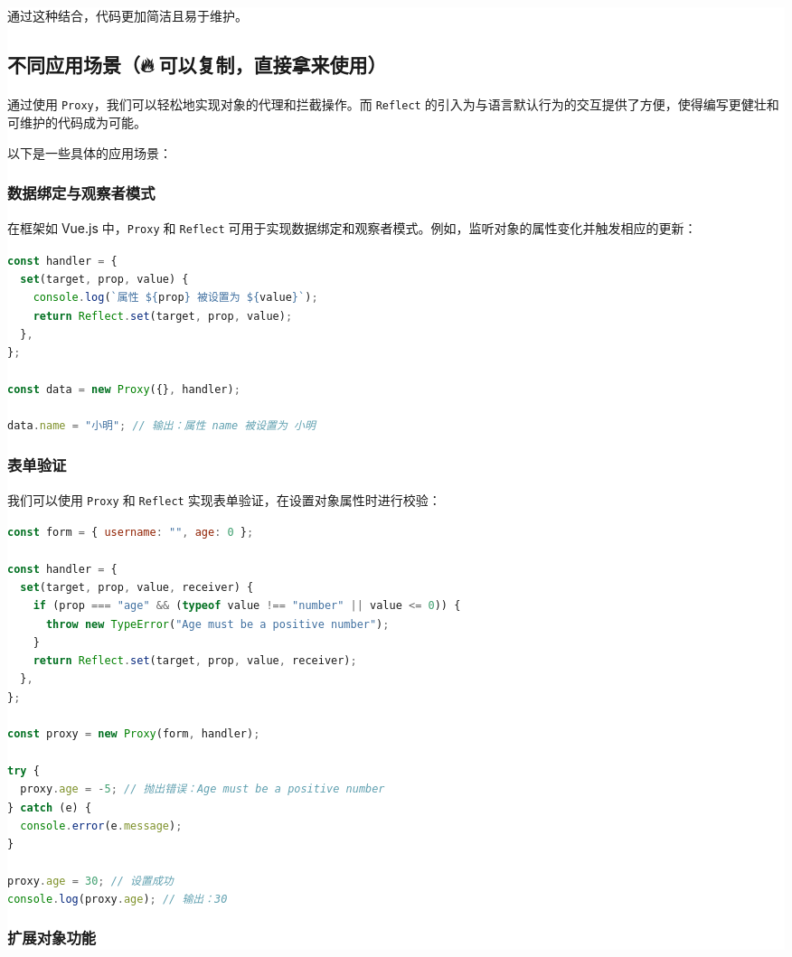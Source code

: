 通过这种结合，代码更加简洁且易于维护。

## 不同应用场景（🔥 可以复制，直接拿来使用）

通过使用 `Proxy`，我们可以轻松地实现对象的代理和拦截操作。而 `Reflect` 的引入为与语言默认行为的交互提供了方便，使得编写更健壮和可维护的代码成为可能。

以下是一些具体的应用场景：

### 数据绑定与观察者模式

在框架如 Vue.js 中，`Proxy` 和 `Reflect` 可用于实现数据绑定和观察者模式。例如，监听对象的属性变化并触发相应的更新：

```js
const handler = {
  set(target, prop, value) {
    console.log(`属性 ${prop} 被设置为 ${value}`);
    return Reflect.set(target, prop, value);
  },
};

const data = new Proxy({}, handler);

data.name = "小明"; // 输出：属性 name 被设置为 小明
```

### 表单验证

我们可以使用 `Proxy` 和 `Reflect` 实现表单验证，在设置对象属性时进行校验：

```js
const form = { username: "", age: 0 };

const handler = {
  set(target, prop, value, receiver) {
    if (prop === "age" && (typeof value !== "number" || value <= 0)) {
      throw new TypeError("Age must be a positive number");
    }
    return Reflect.set(target, prop, value, receiver);
  },
};

const proxy = new Proxy(form, handler);

try {
  proxy.age = -5; // 抛出错误：Age must be a positive number
} catch (e) {
  console.error(e.message);
}

proxy.age = 30; // 设置成功
console.log(proxy.age); // 输出：30
```

### 扩展对象功能

